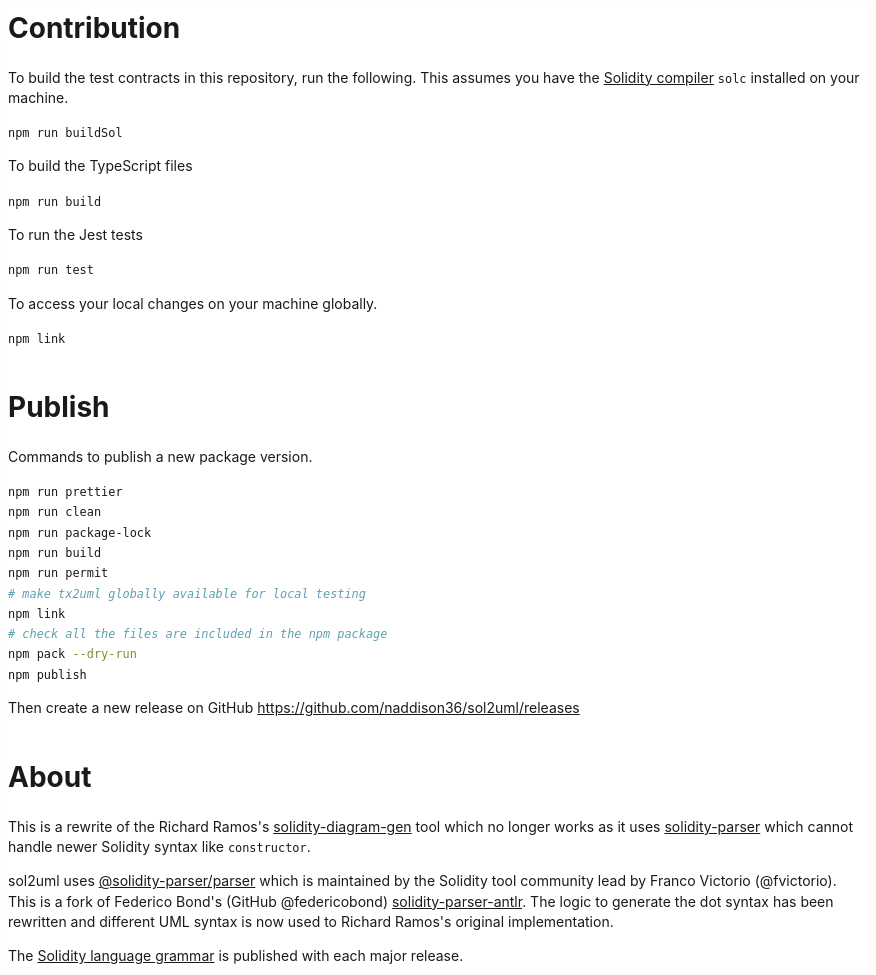 # Contribution

To build the test contracts in this repository, run the following. This assumes you have the [Solidity compiler](https://docs.soliditylang.org/en/v0.7.5/installing-solidity.html) `solc` installed on your machine.

`npm run buildSol`

To build the TypeScript files

`npm run build`

To run the Jest tests

`npm run test`

To access your local changes on your machine globally.

`npm link`

# Publish

Commands to publish a new package version.

```bash
npm run prettier
npm run clean
npm run package-lock
npm run build
npm run permit
# make tx2uml globally available for local testing
npm link
# check all the files are included in the npm package
npm pack --dry-run
npm publish
```

Then create a new release on GitHub https://github.com/naddison36/sol2uml/releases

# About

This is a rewrite of the Richard Ramos's [solidity-diagram-gen](https://github.com/richard-ramos/solidity-diagram-gen) tool which no longer works as it uses [solidity-parser](https://www.npmjs.com/package/solidity-parser/v/0.4.0) which cannot handle newer Solidity syntax like `constructor`.

sol2uml uses [@solidity-parser/parser](https://github.com/solidity-parser/parser) which is maintained by the Solidity tool community lead by Franco Victorio (@fvictorio). This is a fork of Federico Bond's (GitHub @federicobond) [solidity-parser-antlr](https://github.com/federicobond/solidity-parser-antlr). The logic to generate the dot syntax has been rewritten and different UML syntax is now used to Richard Ramos's original implementation.

The [Solidity language grammar](https://solidity.readthedocs.io/en/develop/miscellaneous.html#language-grammar) is published with each major release.
